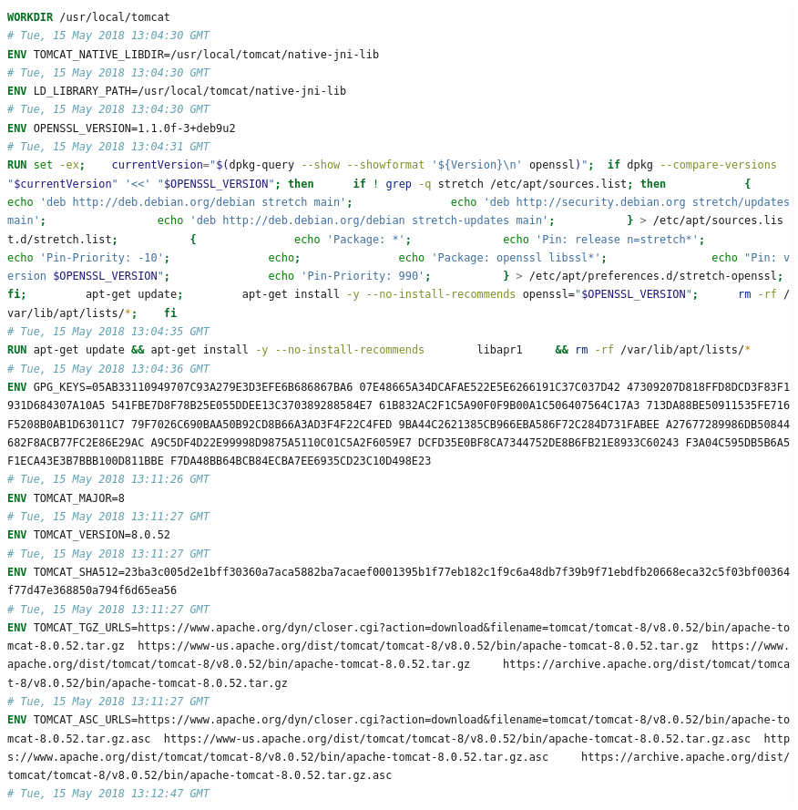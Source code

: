 ```dockerfile
WORKDIR /usr/local/tomcat
# Tue, 15 May 2018 13:04:30 GMT
ENV TOMCAT_NATIVE_LIBDIR=/usr/local/tomcat/native-jni-lib
# Tue, 15 May 2018 13:04:30 GMT
ENV LD_LIBRARY_PATH=/usr/local/tomcat/native-jni-lib
# Tue, 15 May 2018 13:04:30 GMT
ENV OPENSSL_VERSION=1.1.0f-3+deb9u2
# Tue, 15 May 2018 13:04:31 GMT
RUN set -ex; 	currentVersion="$(dpkg-query --show --showformat '${Version}\n' openssl)"; 	if dpkg --compare-versions "$currentVersion" '<<' "$OPENSSL_VERSION"; then 		if ! grep -q stretch /etc/apt/sources.list; then 			{ 				echo 'deb http://deb.debian.org/debian stretch main'; 				echo 'deb http://security.debian.org stretch/updates main'; 				echo 'deb http://deb.debian.org/debian stretch-updates main'; 			} > /etc/apt/sources.list.d/stretch.list; 			{ 				echo 'Package: *'; 				echo 'Pin: release n=stretch*'; 				echo 'Pin-Priority: -10'; 				echo; 				echo 'Package: openssl libssl*'; 				echo "Pin: version $OPENSSL_VERSION"; 				echo 'Pin-Priority: 990'; 			} > /etc/apt/preferences.d/stretch-openssl; 		fi; 		apt-get update; 		apt-get install -y --no-install-recommends openssl="$OPENSSL_VERSION"; 		rm -rf /var/lib/apt/lists/*; 	fi
# Tue, 15 May 2018 13:04:35 GMT
RUN apt-get update && apt-get install -y --no-install-recommends 		libapr1 	&& rm -rf /var/lib/apt/lists/*
# Tue, 15 May 2018 13:04:36 GMT
ENV GPG_KEYS=05AB33110949707C93A279E3D3EFE6B686867BA6 07E48665A34DCAFAE522E5E6266191C37C037D42 47309207D818FFD8DCD3F83F1931D684307A10A5 541FBE7D8F78B25E055DDEE13C370389288584E7 61B832AC2F1C5A90F0F9B00A1C506407564C17A3 713DA88BE50911535FE716F5208B0AB1D63011C7 79F7026C690BAA50B92CD8B66A3AD3F4F22C4FED 9BA44C2621385CB966EBA586F72C284D731FABEE A27677289986DB50844682F8ACB77FC2E86E29AC A9C5DF4D22E99998D9875A5110C01C5A2F6059E7 DCFD35E0BF8CA7344752DE8B6FB21E8933C60243 F3A04C595DB5B6A5F1ECA43E3B7BBB100D811BBE F7DA48BB64BCB84ECBA7EE6935CD23C10D498E23
# Tue, 15 May 2018 13:11:26 GMT
ENV TOMCAT_MAJOR=8
# Tue, 15 May 2018 13:11:27 GMT
ENV TOMCAT_VERSION=8.0.52
# Tue, 15 May 2018 13:11:27 GMT
ENV TOMCAT_SHA512=23ba3c005d2e1bff30360a7aca5882ba7acaef0001395b1f77eb182c1f9c6a48db7f39b9f71ebdfb20668eca32c5f03bf00364f77d47e368850a794f6d65ea56
# Tue, 15 May 2018 13:11:27 GMT
ENV TOMCAT_TGZ_URLS=https://www.apache.org/dyn/closer.cgi?action=download&filename=tomcat/tomcat-8/v8.0.52/bin/apache-tomcat-8.0.52.tar.gz 	https://www-us.apache.org/dist/tomcat/tomcat-8/v8.0.52/bin/apache-tomcat-8.0.52.tar.gz 	https://www.apache.org/dist/tomcat/tomcat-8/v8.0.52/bin/apache-tomcat-8.0.52.tar.gz 	https://archive.apache.org/dist/tomcat/tomcat-8/v8.0.52/bin/apache-tomcat-8.0.52.tar.gz
# Tue, 15 May 2018 13:11:27 GMT
ENV TOMCAT_ASC_URLS=https://www.apache.org/dyn/closer.cgi?action=download&filename=tomcat/tomcat-8/v8.0.52/bin/apache-tomcat-8.0.52.tar.gz.asc 	https://www-us.apache.org/dist/tomcat/tomcat-8/v8.0.52/bin/apache-tomcat-8.0.52.tar.gz.asc 	https://www.apache.org/dist/tomcat/tomcat-8/v8.0.52/bin/apache-tomcat-8.0.52.tar.gz.asc 	https://archive.apache.org/dist/tomcat/tomcat-8/v8.0.52/bin/apache-tomcat-8.0.52.tar.gz.asc
# Tue, 15 May 2018 13:12:47 GMT
